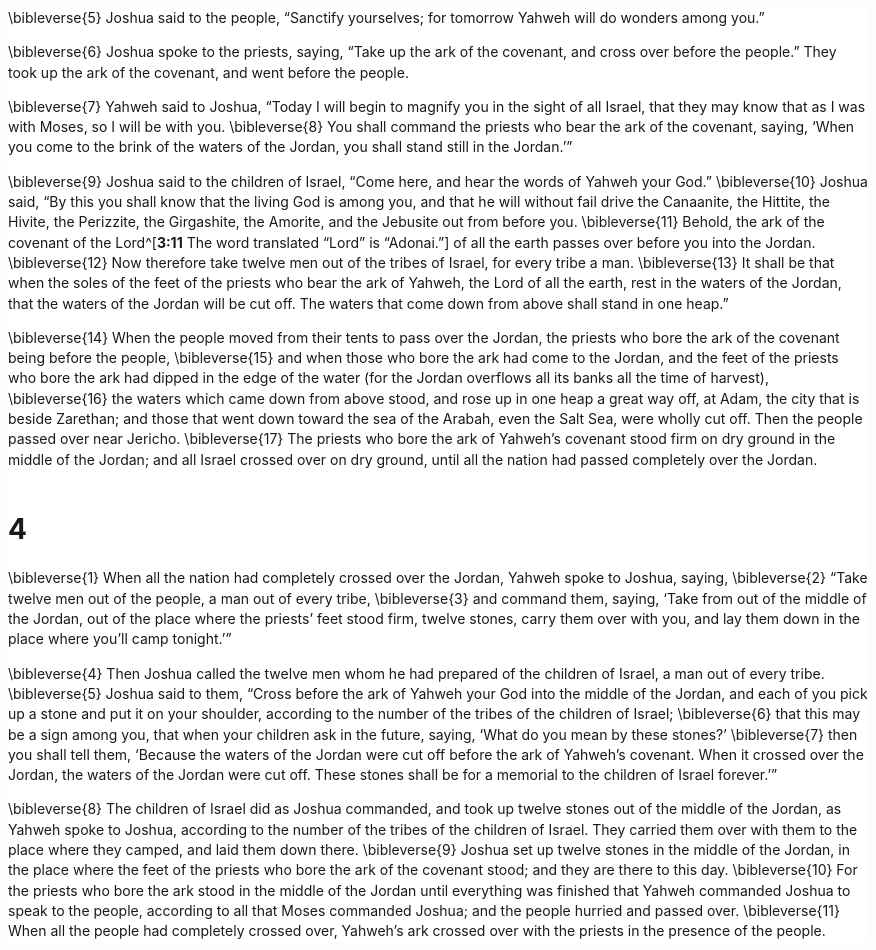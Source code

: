 
\bibleverse{5} Joshua said to the people, “Sanctify yourselves; for tomorrow Yahweh will do wonders among you.” 

\bibleverse{6} Joshua spoke to the priests, saying, “Take up the ark of the covenant, and cross over before the people.” They took up the ark of the covenant, and went before the people. 

\bibleverse{7} Yahweh said to Joshua, “Today I will begin to magnify you in the sight of all Israel, that they may know that as I was with Moses, so I will be with you. \bibleverse{8} You shall command the priests who bear the ark of the covenant, saying, ‘When you come to the brink of the waters of the Jordan, you shall stand still in the Jordan.’” 

\bibleverse{9} Joshua said to the children of Israel, “Come here, and hear the words of Yahweh your God.” \bibleverse{10} Joshua said, “By this you shall know that the living God is among you, and that he will without fail drive the Canaanite, the Hittite, the Hivite, the Perizzite, the Girgashite, the Amorite, and the Jebusite out from before you. \bibleverse{11} Behold, the ark of the covenant of the Lord^[**3:11** The word translated “Lord” is “Adonai.”] of all the earth passes over before you into the Jordan. \bibleverse{12} Now therefore take twelve men out of the tribes of Israel, for every tribe a man. \bibleverse{13} It shall be that when the soles of the feet of the priests who bear the ark of Yahweh, the Lord of all the earth, rest in the waters of the Jordan, that the waters of the Jordan will be cut off. The waters that come down from above shall stand in one heap.” 


\bibleverse{14} When the people moved from their tents to pass over the Jordan, the priests who bore the ark of the covenant being before the people, \bibleverse{15} and when those who bore the ark had come to the Jordan, and the feet of the priests who bore the ark had dipped in the edge of the water (for the Jordan overflows all its banks all the time of harvest), \bibleverse{16} the waters which came down from above stood, and rose up in one heap a great way off, at Adam, the city that is beside Zarethan; and those that went down toward the sea of the Arabah, even the Salt Sea, were wholly cut off. Then the people passed over near Jericho. \bibleverse{17} The priests who bore the ark of Yahweh’s covenant stood firm on dry ground in the middle of the Jordan; and all Israel crossed over on dry ground, until all the nation had passed completely over the Jordan. 

# 4 
\bibleverse{1} When all the nation had completely crossed over the Jordan, Yahweh spoke to Joshua, saying, \bibleverse{2} “Take twelve men out of the people, a man out of every tribe, \bibleverse{3} and command them, saying, ‘Take from out of the middle of the Jordan, out of the place where the priests’ feet stood firm, twelve stones, carry them over with you, and lay them down in the place where you’ll camp tonight.’” 

\bibleverse{4} Then Joshua called the twelve men whom he had prepared of the children of Israel, a man out of every tribe. \bibleverse{5} Joshua said to them, “Cross before the ark of Yahweh your God into the middle of the Jordan, and each of you pick up a stone and put it on your shoulder, according to the number of the tribes of the children of Israel; \bibleverse{6} that this may be a sign among you, that when your children ask in the future, saying, ‘What do you mean by these stones?’ \bibleverse{7} then you shall tell them, ‘Because the waters of the Jordan were cut off before the ark of Yahweh’s covenant. When it crossed over the Jordan, the waters of the Jordan were cut off. These stones shall be for a memorial to the children of Israel forever.’” 

\bibleverse{8} The children of Israel did as Joshua commanded, and took up twelve stones out of the middle of the Jordan, as Yahweh spoke to Joshua, according to the number of the tribes of the children of Israel. They carried them over with them to the place where they camped, and laid them down there. \bibleverse{9} Joshua set up twelve stones in the middle of the Jordan, in the place where the feet of the priests who bore the ark of the covenant stood; and they are there to this day. \bibleverse{10} For the priests who bore the ark stood in the middle of the Jordan until everything was finished that Yahweh commanded Joshua to speak to the people, according to all that Moses commanded Joshua; and the people hurried and passed over. \bibleverse{11} When all the people had completely crossed over, Yahweh’s ark crossed over with the priests in the presence of the people. 

